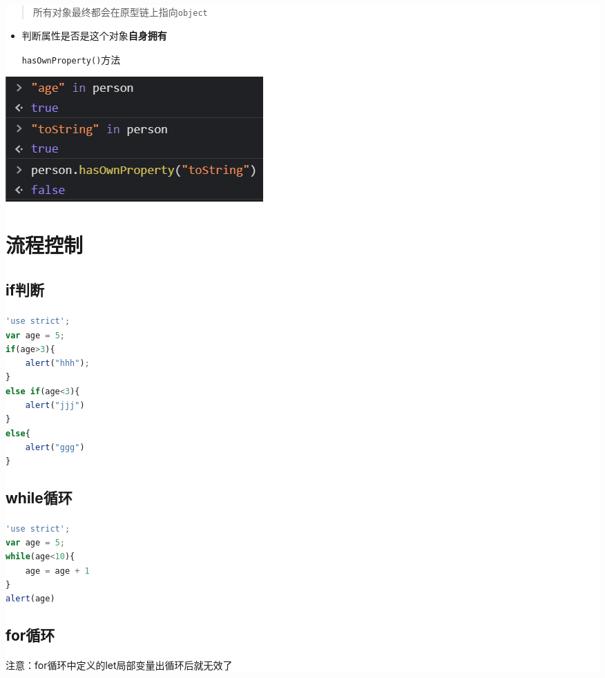   > 所有对象最终都会在原型链上指向`object`

- 判断属性是否是这个对象**自身拥有**

  `hasOwnProperty()`方法



![属性判断](JavaScript.assets/%E5%B1%9E%E6%80%A7%E5%88%A4%E6%96%AD.png)

# 流程控制

## if判断

```javascript
'use strict';
var age = 5;
if(age>3){
    alert("hhh");
}
else if(age<3){
    alert("jjj")
}
else{
    alert("ggg")
}
```

## while循环

```javascript
'use strict';
var age = 5;
while(age<10){
    age = age + 1
}
alert(age)
```

## for循环

注意：for循环中定义的let局部变量出循环后就无效了

